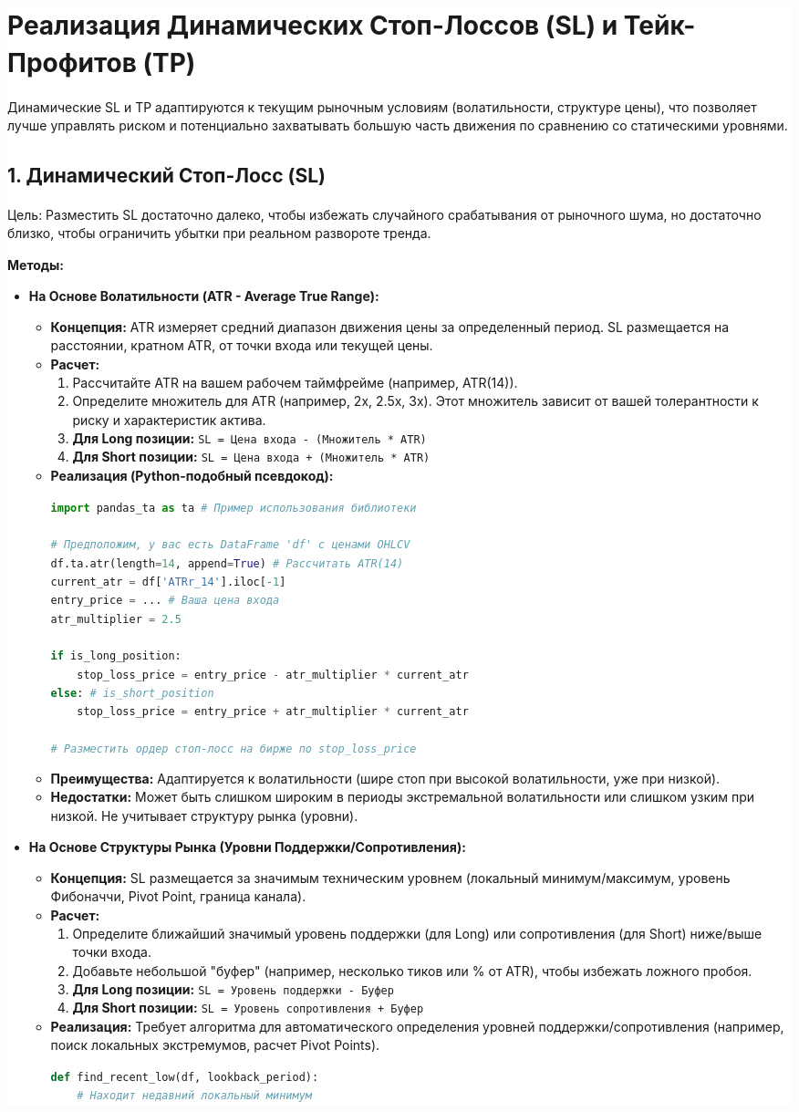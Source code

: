 # Реализация Динамических Стоп-Лоссов (SL) и Тейк-Профитов (TP)

Динамические SL и TP адаптируются к текущим рыночным условиям (волатильности, структуре цены), что позволяет лучше управлять риском и потенциально захватывать большую часть движения по сравнению со статическими уровнями.

## 1. Динамический Стоп-Лосс (SL)

Цель: Разместить SL достаточно далеко, чтобы избежать случайного срабатывания от рыночного шума, но достаточно близко, чтобы ограничить убытки при реальном развороте тренда.

**Методы:**

*   **На Основе Волатильности (ATR - Average True Range):**
    *   **Концепция:** ATR измеряет средний диапазон движения цены за определенный период. SL размещается на расстоянии, кратном ATR, от точки входа или текущей цены.
    *   **Расчет:**
        1.  Рассчитайте ATR на вашем рабочем таймфрейме (например, ATR(14)).
        2.  Определите множитель для ATR (например, 2x, 2.5x, 3x). Этот множитель зависит от вашей толерантности к риску и характеристик актива.
        3.  **Для Long позиции:** `SL = Цена входа - (Множитель * ATR)`
        4.  **Для Short позиции:** `SL = Цена входа + (Множитель * ATR)`
    *   **Реализация (Python-подобный псевдокод):**
        ```python
        import pandas_ta as ta # Пример использования библиотеки

        # Предположим, у вас есть DataFrame 'df' с ценами OHLCV
        df.ta.atr(length=14, append=True) # Рассчитать ATR(14)
        current_atr = df['ATRr_14'].iloc[-1]
        entry_price = ... # Ваша цена входа
        atr_multiplier = 2.5

        if is_long_position:
            stop_loss_price = entry_price - atr_multiplier * current_atr
        else: # is_short_position
            stop_loss_price = entry_price + atr_multiplier * current_atr

        # Разместить ордер стоп-лосс на бирже по stop_loss_price
        ```
    *   **Преимущества:** Адаптируется к волатильности (шире стоп при высокой волатильности, уже при низкой).
    *   **Недостатки:** Может быть слишком широким в периоды экстремальной волатильности или слишком узким при низкой. Не учитывает структуру рынка (уровни).

*   **На Основе Структуры Рынка (Уровни Поддержки/Сопротивления):**
    *   **Концепция:** SL размещается за значимым техническим уровнем (локальный минимум/максимум, уровень Фибоначчи, Pivot Point, граница канала).
    *   **Расчет:**
        1.  Определите ближайший значимый уровень поддержки (для Long) или сопротивления (для Short) ниже/выше точки входа.
        2.  Добавьте небольшой "буфер" (например, несколько тиков или % от ATR), чтобы избежать ложного пробоя.
        3.  **Для Long позиции:** `SL = Уровень поддержки - Буфер`
        4.  **Для Short позиции:** `SL = Уровень сопротивления + Буфер`
    *   **Реализация:** Требует алгоритма для автоматического определения уровней поддержки/сопротивления (например, поиск локальных экстремумов, расчет Pivot Points).
        ```python
        def find_recent_low(df, lookback_period):
            # Находит недавний локальный минимум